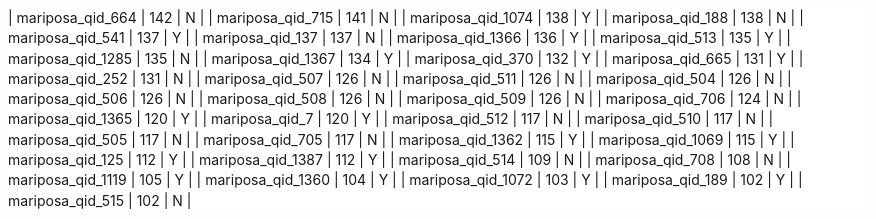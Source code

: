 | mariposa_qid_664  |     142 | N         |
| mariposa_qid_715  |     141 | N         |
| mariposa_qid_1074 |     138 | Y         |
| mariposa_qid_188  |     138 | N         |
| mariposa_qid_541  |     137 | Y         |
| mariposa_qid_137  |     137 | N         |
| mariposa_qid_1366 |     136 | Y         |
| mariposa_qid_513  |     135 | Y         |
| mariposa_qid_1285 |     135 | N         |
| mariposa_qid_1367 |     134 | Y         |
| mariposa_qid_370  |     132 | Y         |
| mariposa_qid_665  |     131 | Y         |
| mariposa_qid_252  |     131 | N         |
| mariposa_qid_507  |     126 | N         |
| mariposa_qid_511  |     126 | N         |
| mariposa_qid_504  |     126 | N         |
| mariposa_qid_506  |     126 | N         |
| mariposa_qid_508  |     126 | N         |
| mariposa_qid_509  |     126 | N         |
| mariposa_qid_706  |     124 | N         |
| mariposa_qid_1365 |     120 | Y         |
| mariposa_qid_7    |     120 | Y         |
| mariposa_qid_512  |     117 | N         |
| mariposa_qid_510  |     117 | N         |
| mariposa_qid_505  |     117 | N         |
| mariposa_qid_705  |     117 | N         |
| mariposa_qid_1362 |     115 | Y         |
| mariposa_qid_1069 |     115 | Y         |
| mariposa_qid_125  |     112 | Y         |
| mariposa_qid_1387 |     112 | Y         |
| mariposa_qid_514  |     109 | N         |
| mariposa_qid_708  |     108 | N         |
| mariposa_qid_1119 |     105 | Y         |
| mariposa_qid_1360 |     104 | Y         |
| mariposa_qid_1072 |     103 | Y         |
| mariposa_qid_189  |     102 | Y         |
| mariposa_qid_515  |     102 | N         |